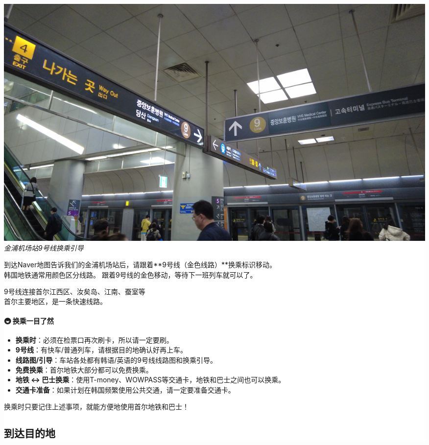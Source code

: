 ![9号线换乘引导](/assets/img/posts/incheonairport-to-seoul/9line-transfer.jpg)
_金浦机场站9号线换乘引导_

到达Naver地图告诉我们的金浦机场站后，请跟着**9号线（金色线路）**换乘标识移动。  
韩国地铁通常用颜色区分线路。
跟着9号线的金色移动，等待下一班列车就可以了。

9号线连接首尔江西区、汝矣岛、江南、蚕室等  
首尔主要地区，是一条快速线路。

#### 🚇 换乘一目了然

- **换乘时**：必须在检票口再次刷卡，所以请一定要刷。
- **9号线**：有快车/普通列车，请根据目的地确认好再上车。
- **线路图/引导**：车站各处都有韩语/英语的9号线线路图和换乘引导。
- **免费换乘**：首尔地铁大部分都可以免费换乘。
- **地铁 ↔ 巴士换乘**：使用T-money、WOWPASS等交通卡，地铁和巴士之间也可以换乘。
- **交通卡准备**：如果计划在韩国频繁使用公共交通，请一定要准备交通卡。

换乘时只要记住上述事项，就能方便地使用首尔地铁和巴士！

## 到达目的地